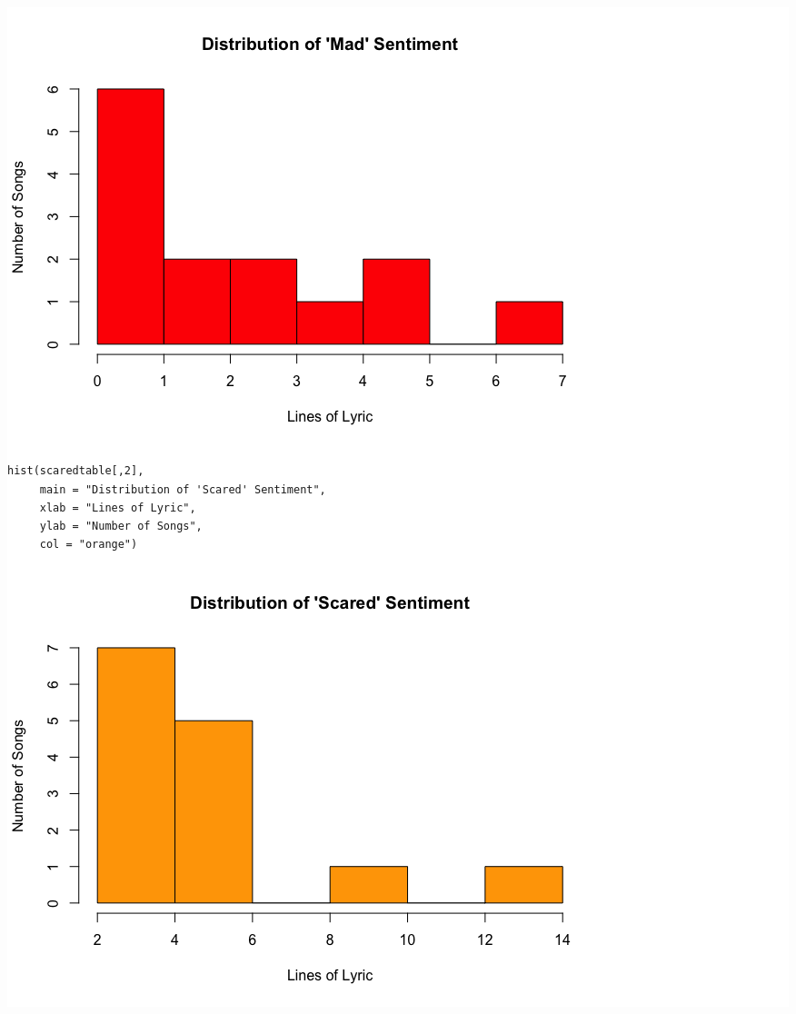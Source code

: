 ![](README_files/figure-markdown_strict/unnamed-chunk-11-2.png)

    hist(scaredtable[,2],
         main = "Distribution of 'Scared' Sentiment",
         xlab = "Lines of Lyric",
         ylab = "Number of Songs",
         col = "orange")

![](README_files/figure-markdown_strict/unnamed-chunk-11-3.png)
